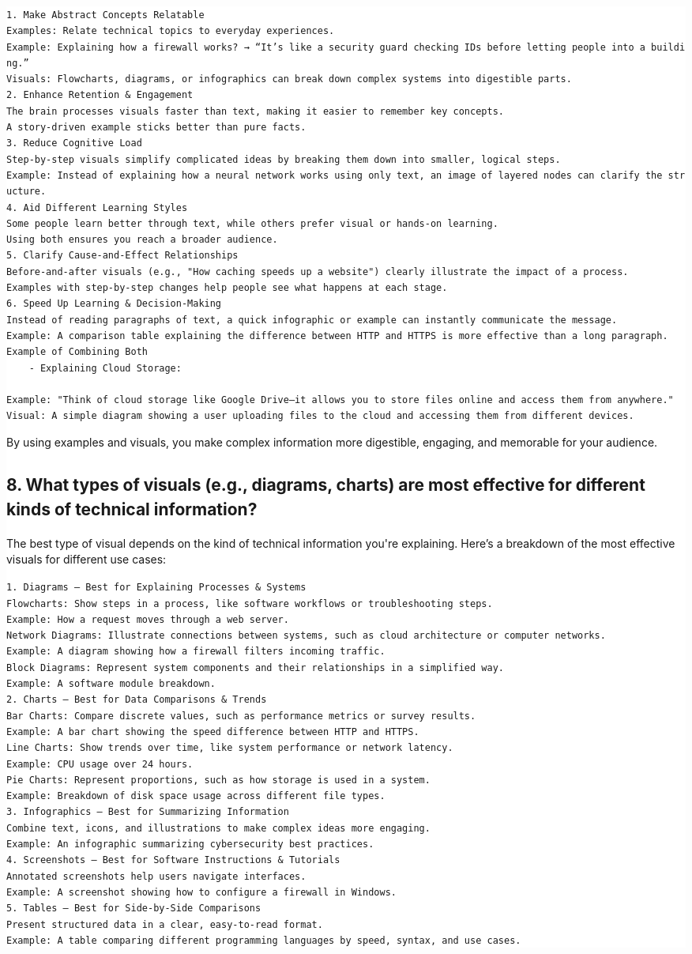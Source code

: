     1. Make Abstract Concepts Relatable
    Examples: Relate technical topics to everyday experiences.
    Example: Explaining how a firewall works? → “It’s like a security guard checking IDs before letting people into a building.”
    Visuals: Flowcharts, diagrams, or infographics can break down complex systems into digestible parts.
    2. Enhance Retention & Engagement
    The brain processes visuals faster than text, making it easier to remember key concepts.
    A story-driven example sticks better than pure facts.
    3. Reduce Cognitive Load
    Step-by-step visuals simplify complicated ideas by breaking them down into smaller, logical steps.
    Example: Instead of explaining how a neural network works using only text, an image of layered nodes can clarify the structure.
    4. Aid Different Learning Styles
    Some people learn better through text, while others prefer visual or hands-on learning.
    Using both ensures you reach a broader audience.
    5. Clarify Cause-and-Effect Relationships
    Before-and-after visuals (e.g., "How caching speeds up a website") clearly illustrate the impact of a process.
    Examples with step-by-step changes help people see what happens at each stage.
    6. Speed Up Learning & Decision-Making
    Instead of reading paragraphs of text, a quick infographic or example can instantly communicate the message.
    Example: A comparison table explaining the difference between HTTP and HTTPS is more effective than a long paragraph.
    Example of Combining Both
        - Explaining Cloud Storage:

    Example: "Think of cloud storage like Google Drive—it allows you to store files online and access them from anywhere."
    Visual: A simple diagram showing a user uploading files to the cloud and accessing them from different devices.
By using examples and visuals, you make complex information more digestible, engaging, and memorable for your audience.
## 8. What types of visuals (e.g., diagrams, charts) are most effective for different kinds of technical information?
The best type of visual depends on the kind of technical information you're explaining. Here’s a breakdown of the most effective visuals for different use cases:

    1. Diagrams – Best for Explaining Processes & Systems
    Flowcharts: Show steps in a process, like software workflows or troubleshooting steps.
    Example: How a request moves through a web server.
    Network Diagrams: Illustrate connections between systems, such as cloud architecture or computer networks.
    Example: A diagram showing how a firewall filters incoming traffic.
    Block Diagrams: Represent system components and their relationships in a simplified way.
    Example: A software module breakdown.
    2. Charts – Best for Data Comparisons & Trends
    Bar Charts: Compare discrete values, such as performance metrics or survey results.
    Example: A bar chart showing the speed difference between HTTP and HTTPS.
    Line Charts: Show trends over time, like system performance or network latency.
    Example: CPU usage over 24 hours.
    Pie Charts: Represent proportions, such as how storage is used in a system.
    Example: Breakdown of disk space usage across different file types.
    3. Infographics – Best for Summarizing Information
    Combine text, icons, and illustrations to make complex ideas more engaging.
    Example: An infographic summarizing cybersecurity best practices.
    4. Screenshots – Best for Software Instructions & Tutorials
    Annotated screenshots help users navigate interfaces.
    Example: A screenshot showing how to configure a firewall in Windows.
    5. Tables – Best for Side-by-Side Comparisons
    Present structured data in a clear, easy-to-read format.
    Example: A table comparing different programming languages by speed, syntax, and use cases.